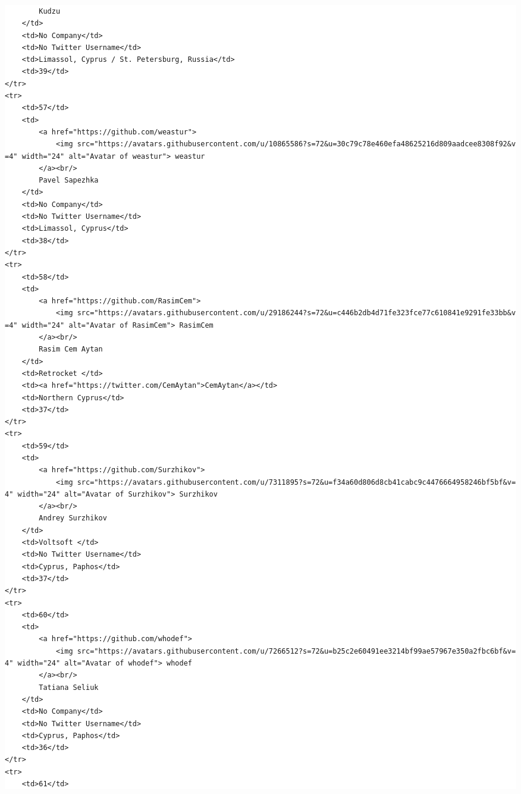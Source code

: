 			Kudzu
		</td>
		<td>No Company</td>
		<td>No Twitter Username</td>
		<td>Limassol, Cyprus / St. Petersburg, Russia</td>
		<td>39</td>
	</tr>
	<tr>
		<td>57</td>
		<td>
			<a href="https://github.com/weastur">
				<img src="https://avatars.githubusercontent.com/u/10865586?s=72&u=30c79c78e460efa48625216d809aadcee8308f92&v=4" width="24" alt="Avatar of weastur"> weastur
			</a><br/>
			Pavel Sapezhka
		</td>
		<td>No Company</td>
		<td>No Twitter Username</td>
		<td>Limassol, Cyprus</td>
		<td>38</td>
	</tr>
	<tr>
		<td>58</td>
		<td>
			<a href="https://github.com/RasimCem">
				<img src="https://avatars.githubusercontent.com/u/29186244?s=72&u=c446b2db4d71fe323fce77c610841e9291fe33bb&v=4" width="24" alt="Avatar of RasimCem"> RasimCem
			</a><br/>
			Rasim Cem Aytan
		</td>
		<td>Retrocket </td>
		<td><a href="https://twitter.com/CemAytan">CemAytan</a></td>
		<td>Northern Cyprus</td>
		<td>37</td>
	</tr>
	<tr>
		<td>59</td>
		<td>
			<a href="https://github.com/Surzhikov">
				<img src="https://avatars.githubusercontent.com/u/7311895?s=72&u=f34a60d806d8cb41cabc9c4476664958246bf5bf&v=4" width="24" alt="Avatar of Surzhikov"> Surzhikov
			</a><br/>
			Andrey Surzhikov
		</td>
		<td>Voltsoft </td>
		<td>No Twitter Username</td>
		<td>Cyprus, Paphos</td>
		<td>37</td>
	</tr>
	<tr>
		<td>60</td>
		<td>
			<a href="https://github.com/whodef">
				<img src="https://avatars.githubusercontent.com/u/7266512?s=72&u=b25c2e60491ee3214bf99ae57967e350a2fbc6bf&v=4" width="24" alt="Avatar of whodef"> whodef
			</a><br/>
			Tatiana Seliuk
		</td>
		<td>No Company</td>
		<td>No Twitter Username</td>
		<td>Cyprus, Paphos</td>
		<td>36</td>
	</tr>
	<tr>
		<td>61</td>